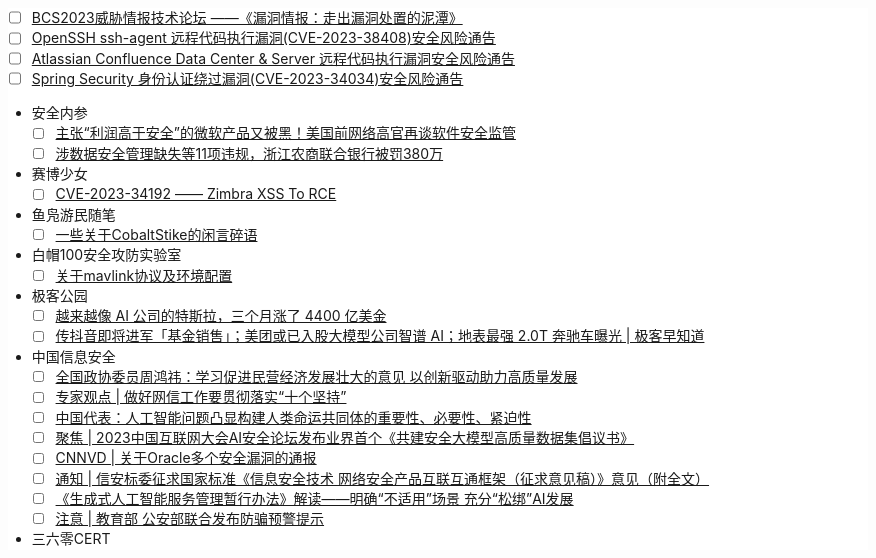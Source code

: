   - [ ] [BCS2023威胁情报技术论坛 ——《漏洞情报：走出漏洞处置的泥潭》](https://mp.weixin.qq.com/s?__biz=MzU5NDgxODU1MQ==&mid=2247499208&idx=1&sn=e99f6397a57e63b8cb415fcf586b0473&chksm=fe79d950c90e504603460538fbca4a08e80e7785568286a786620e604c09b22b6ffe3d114a34&scene=58&subscene=0#rd)
  - [ ] [OpenSSH ssh-agent 远程代码执行漏洞(CVE-2023-38408)安全风险通告](https://mp.weixin.qq.com/s?__biz=MzU5NDgxODU1MQ==&mid=2247499208&idx=2&sn=4fce93f53577e992ba0ecb0df96f8882&chksm=fe79d950c90e50465547dcc5215d1d879fc3b97fceda1fb4b73b7e5155e30064d9eec8031308&scene=58&subscene=0#rd)
  - [ ] [Atlassian Confluence Data Center & Server 远程代码执行漏洞安全风险通告](https://mp.weixin.qq.com/s?__biz=MzU5NDgxODU1MQ==&mid=2247499208&idx=3&sn=ea78ed01984c8162e634097022707909&chksm=fe79d950c90e50461b3bf692fdb737afb57039bdace80e60b1aa0c113c74e0be7d2d5603299a&scene=58&subscene=0#rd)
  - [ ] [Spring Security 身份认证绕过漏洞(CVE-2023-34034)安全风险通告](https://mp.weixin.qq.com/s?__biz=MzU5NDgxODU1MQ==&mid=2247499208&idx=4&sn=69661c101bfd2941e3d18cf1ecd98a79&chksm=fe79d950c90e50460932242b4a4011b7826c238ad124d7ce520687bdb6b0286a2dc9e3bc019d&scene=58&subscene=0#rd)
- 安全内参
  - [ ] [主张“利润高于安全”的微软产品又被黑！美国前网络高官再谈软件安全监管](https://mp.weixin.qq.com/s?__biz=MzI4NDY2MDMwMw==&mid=2247509179&idx=1&sn=20c1238377c2f3a40bc84e1fe66e558d&chksm=ebfae39bdc8d6a8df42e28c77c59ee80e468ad4a9f327aa46886ae025d3d17ee0eb2bd3a4a87&scene=58&subscene=0#rd)
  - [ ] [涉数据安全管理缺失等11项违规，浙江农商联合银行被罚380万](https://mp.weixin.qq.com/s?__biz=MzI4NDY2MDMwMw==&mid=2247509179&idx=2&sn=d2206313c8a24f1554dcca66bbd1e352&chksm=ebfae39bdc8d6a8db0becf6d05e2dee81e6e7cc788f16cfee3ee9aabe771c3730e0525251d48&scene=58&subscene=0#rd)
- 赛博少女
  - [ ] [CVE-2023-34192 —— Zimbra XSS To RCE](https://mp.weixin.qq.com/s?__biz=Mzg5OTQ3NzA2MQ==&mid=2247486801&idx=1&sn=45042aaae9fd45a42d840dc3ac29a58d&chksm=c053f67bf7247f6da477351737d3192afbd045841f8af864022a23730bfe356db92354081686&scene=58&subscene=0#rd)
- 鱼凫游民随笔
  - [ ] [一些关于CobaltStike的闲言碎语](https://mp.weixin.qq.com/s?__biz=MzIxMDI0MzQzNQ==&mid=2650416369&idx=1&sn=cfd7d7f8e97fb5a72ed24859b5acf549&chksm=8f691ef5b81e97e34ce802c58712546bd8f0bf3c7a24abf9a9afddb469b2e362cc11dbd9ec47&scene=58&subscene=0#rd)
- 白帽100安全攻防实验室
  - [ ] [关于mavlink协议及环境配置](https://mp.weixin.qq.com/s?__biz=MzIxMDYyNTk3Nw==&mid=2247513202&idx=1&sn=1b1c01fcb2669ab9bc0b4daabc537a9b&chksm=976340a4a014c9b2b90797d8f89923a8af129ef49a093e17698268aa83e25b7760eca3432012&scene=58&subscene=0#rd)
- 极客公园
  - [ ] [越来越像 AI 公司的特斯拉，三个月涨了 4400 亿美金](https://mp.weixin.qq.com/s?__biz=MTMwNDMwODQ0MQ==&mid=2653001723&idx=1&sn=b41db00ff34e16426225c9965d32eb31&chksm=7e54ea4d4923635bd3fd3612be1f63ca12021b0f539057346d34a28a884ac8cf112e96e7f941&scene=58&subscene=0#rd)
  - [ ] [传抖音即将进军「基金销售」；美团或已入股大模型公司智谱 AI；地表最强 2.0T 奔驰车曝光 | 极客早知道](https://mp.weixin.qq.com/s?__biz=MTMwNDMwODQ0MQ==&mid=2653001703&idx=1&sn=a342285ec39d56cef8472e33b19ccfdf&chksm=7e54ea51492363478cc4efe075d73535348d7438921ed40ff1f068dc7d82ed9523a53d06bbe5&scene=58&subscene=0#rd)
- 中国信息安全
  - [ ] [全国政协委员周鸿祎：学习促进民营经济发展壮大的意见 以创新驱动助力高质量发展](https://mp.weixin.qq.com/s?__biz=MzA5MzE5MDAzOA==&mid=2664188610&idx=1&sn=6358c0d87ea05e62b4cfc0e413a6abe2&chksm=8b59483bbc2ec12d6c55c651670c6e4a3230e23c2e554e317f7f3f6553f2e5ba9eddb93cf738&scene=58&subscene=0#rd)
  - [ ] [专家观点 | 做好网信工作要贯彻落实“十个坚持”](https://mp.weixin.qq.com/s?__biz=MzA5MzE5MDAzOA==&mid=2664188610&idx=2&sn=8ea71f1a115a7ceca6890e3a36dbd84f&chksm=8b59483bbc2ec12d985a2e935fa967a46f42bc32b544f13f086c58776e223fb40a57104b4cd4&scene=58&subscene=0#rd)
  - [ ] [中国代表：人工智能问题凸显构建人类命运共同体的重要性、必要性、紧迫性](https://mp.weixin.qq.com/s?__biz=MzA5MzE5MDAzOA==&mid=2664188610&idx=3&sn=20ceb31f761e4d3181b833c7aa7a95ec&chksm=8b59483bbc2ec12d306cfd003457a1d5d9b69fba43de26b172428fdf4eda8b227f79ee60bfd8&scene=58&subscene=0#rd)
  - [ ] [聚焦 | 2023中国互联网大会AI安全论坛发布业界首个《共建安全大模型高质量数据集倡议书》](https://mp.weixin.qq.com/s?__biz=MzA5MzE5MDAzOA==&mid=2664188610&idx=4&sn=859eaab135224f5728194f607a0cfa1e&chksm=8b59483bbc2ec12dc5bc3a7d8ed2982fefa17859ecc4edfe73e54c7b8b0b41bc3890d357c13f&scene=58&subscene=0#rd)
  - [ ] [CNNVD | 关于Oracle多个安全漏洞的通报](https://mp.weixin.qq.com/s?__biz=MzA5MzE5MDAzOA==&mid=2664188610&idx=5&sn=c249fab50e5492c9559105a2e91f9976&chksm=8b59483bbc2ec12dcaa5ecd11305de75d1b61839b33a9dbc3dda00d56077a4cfc579739c46f3&scene=58&subscene=0#rd)
  - [ ] [通知 | 信安标委征求国家标准《信息安全技术 网络安全产品互联互通框架（征求意见稿）》意见（附全文）](https://mp.weixin.qq.com/s?__biz=MzA5MzE5MDAzOA==&mid=2664188610&idx=6&sn=3cac66624fe5ec3e5916358e028cfcd3&chksm=8b59483bbc2ec12d2a7242b84eff72a7722b529132f2a9ea269d2b82bc531d5571e6dd2251b0&scene=58&subscene=0#rd)
  - [ ] [《生成式人工智能服务管理暂行办法》解读——明确“不适用”场景 充分“松绑”AI发展](https://mp.weixin.qq.com/s?__biz=MzA5MzE5MDAzOA==&mid=2664188610&idx=7&sn=a6612b48fec82b45e5fead6dce18ac51&chksm=8b59483bbc2ec12dae6adec523d175147ba90e7e82eae086e6bfd264e1b05c9d3ffc6fe25365&scene=58&subscene=0#rd)
  - [ ] [注意 | 教育部 公安部联合发布防骗预警提示](https://mp.weixin.qq.com/s?__biz=MzA5MzE5MDAzOA==&mid=2664188610&idx=8&sn=98ac89cef5a54744ffd3312c7f5a61a2&chksm=8b59483bbc2ec12d28523da84812235a738f2649d48abe249a5dbe59d76d2e1ca9fd7a1532df&scene=58&subscene=0#rd)
- 三六零CERT